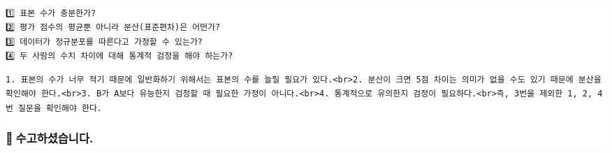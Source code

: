 ~~~
1️⃣ 표본 수가 충분한가?
2️⃣ 평가 점수의 평균뿐 아니라 분산(표준편차)은 어떤가?
3️⃣ 데이터가 정규분포를 따른다고 가정할 수 있는가?
4️⃣ 두 사람의 수치 차이에 대해 통계적 검정을 해야 하는가?
~~~





```
1. 표본의 수가 너무 적기 때문에 일반화하기 위해서는 표본의 수를 늘릴 필요가 있다.<br>2. 분산이 크면 5점 차이는 의미가 없을 수도 있기 때문에 분산을 확인해야 한다.<br>3. B가 A보다 유능한지 검정할 때 필요한 가정이 아니다.<br>4. 통계적으로 유의한지 검정이 필요하다.<br>즉, 3번을 제외한 1, 2, 4번 질문을 확인해야 한다.
```



### 🎉 수고하셨습니다.
